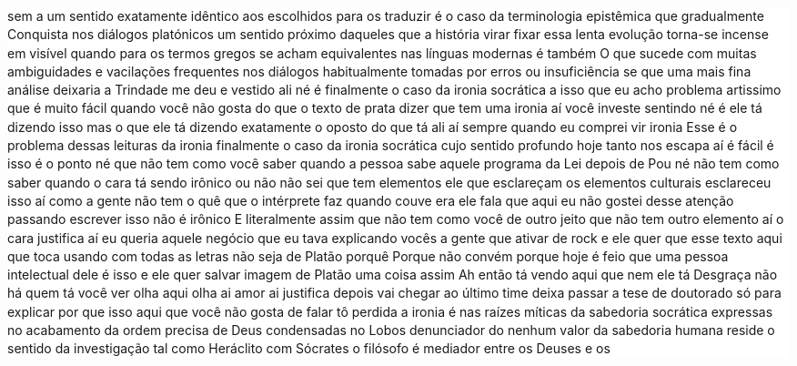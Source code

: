 sem a um sentido exatamente idêntico aos
escolhidos para os
traduzir
é o caso da terminologia epistêmica que
gradualmente Conquista nos diálogos
platónicos um sentido próximo daqueles
que a história virar fixar essa lenta
evolução torna-se incense em visível
quando para os termos gregos se acham
equivalentes nas línguas modernas é
também O que sucede com muitas
ambiguidades e vacilações frequentes nos
diálogos habitualmente tomadas por erros
ou insuficiência se que uma mais fina
análise deixaria a Trindade me deu e
vestido ali né é finalmente o caso da
ironia socrática a isso que eu acho
problema artissimo que é muito fácil
quando você não gosta do que o texto de
prata dizer que tem uma ironia aí você
investe sentindo né é ele tá dizendo
isso mas o que ele tá dizendo exatamente
o oposto do que tá ali aí sempre quando
eu comprei vir ironia Esse é o problema
dessas leituras da ironia
finalmente o caso da ironia socrática
cujo sentido profundo hoje tanto nos
escapa aí é fácil é isso é o ponto né
que não tem como você saber quando a
pessoa sabe aquele programa da Lei
depois de Pou né não tem como saber
quando o cara tá sendo irônico ou não
não sei que tem elementos ele que
esclareçam os elementos culturais
esclareceu isso aí como a gente não tem
o quê que o intérprete faz quando couve
era ele fala que aqui eu não gostei
desse atenção passando escrever isso não
é irônico E literalmente assim que não
tem como você de outro jeito que não tem
outro elemento aí o cara justifica aí eu
queria aquele negócio que eu tava
explicando vocês a gente que ativar de
rock e ele quer que esse texto aqui que
toca usando com todas as letras não seja
de Platão porquê Porque não convém
porque hoje é feio que uma pessoa
intelectual dele é isso e ele quer
salvar imagem de Platão uma coisa assim
Ah então tá vendo aqui que nem ele tá
Desgraça não há quem tá você ver olha
aqui olha ai amor
ai justifica depois vai chegar ao último
time deixa passar a tese de doutorado só
para explicar por que isso aqui que você
não gosta de falar tô perdida a ironia
é nas raízes míticas da sabedoria
socrática expressas no acabamento da
ordem precisa de Deus
condensadas no Lobos denunciador do
nenhum valor da sabedoria humana reside
o sentido da investigação
tal como Heráclito com Sócrates o
filósofo é mediador entre os Deuses e os